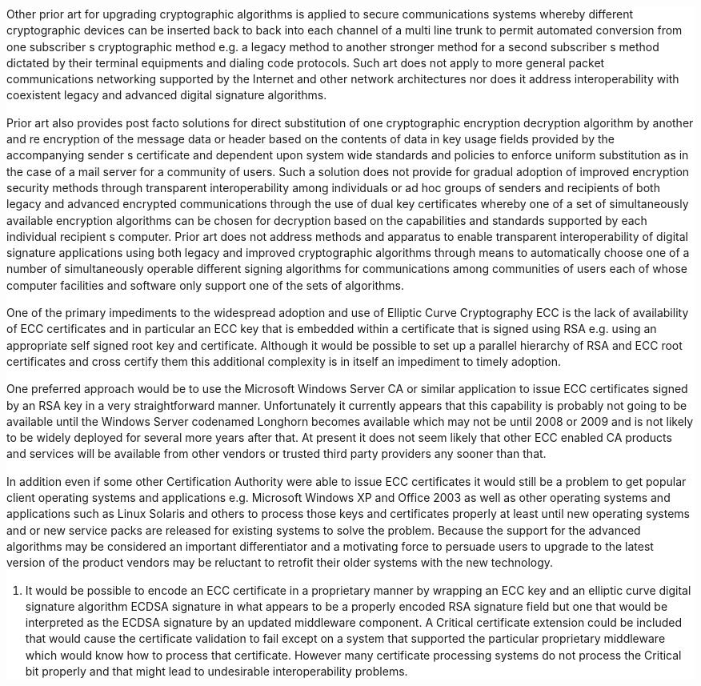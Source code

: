 Other prior art for upgrading cryptographic algorithms is applied to secure communications systems whereby different cryptographic devices can be inserted back to back into each channel of a multi line trunk to permit automated conversion from one subscriber s cryptographic method e.g. a legacy method to another stronger method for a second subscriber s method dictated by their terminal equipments and dialing code protocols. Such art does not apply to more general packet communications networking supported by the Internet and other network architectures nor does it address interoperability with coexistent legacy and advanced digital signature algorithms.

Prior art also provides post facto solutions for direct substitution of one cryptographic encryption decryption algorithm by another and re encryption of the message data or header based on the contents of data in key usage fields provided by the accompanying sender s certificate and dependent upon system wide standards and policies to enforce uniform substitution as in the case of a mail server for a community of users. Such a solution does not provide for gradual adoption of improved encryption security methods through transparent interoperability among individuals or ad hoc groups of senders and recipients of both legacy and advanced encrypted communications through the use of dual key certificates whereby one of a set of simultaneously available encryption algorithms can be chosen for decryption based on the capabilities and standards supported by each individual recipient s computer. Prior art does not address methods and apparatus to enable transparent interoperability of digital signature applications using both legacy and improved cryptographic algorithms through means to automatically choose one of a number of simultaneously operable different signing algorithms for communications among communities of users each of whose computer facilities and software only support one of the sets of algorithms.

One of the primary impediments to the widespread adoption and use of Elliptic Curve Cryptography ECC is the lack of availability of ECC certificates and in particular an ECC key that is embedded within a certificate that is signed using RSA e.g. using an appropriate self signed root key and certificate. Although it would be possible to set up a parallel hierarchy of RSA and ECC root certificates and cross certify them this additional complexity is in itself an impediment to timely adoption.

One preferred approach would be to use the Microsoft Windows Server CA or similar application to issue ECC certificates signed by an RSA key in a very straightforward manner. Unfortunately it currently appears that this capability is probably not going to be available until the Windows Server codenamed Longhorn becomes available which may not be until 2008 or 2009 and is not likely to be widely deployed for several more years after that. At present it does not seem likely that other ECC enabled CA products and services will be available from other vendors or trusted third party providers any sooner than that.

In addition even if some other Certification Authority were able to issue ECC certificates it would still be a problem to get popular client operating systems and applications e.g. Microsoft Windows XP and Office 2003 as well as other operating systems and applications such as Linux Solaris and others to process those keys and certificates properly at least until new operating systems and or new service packs are released for existing systems to solve the problem. Because the support for the advanced algorithms may be considered an important differentiator and a motivating force to persuade users to upgrade to the latest version of the product vendors may be reluctant to retrofit their older systems with the new technology.

1. It would be possible to encode an ECC certificate in a proprietary manner by wrapping an ECC key and an elliptic curve digital signature algorithm ECDSA signature in what appears to be a properly encoded RSA signature field but one that would be interpreted as the ECDSA signature by an updated middleware component. A Critical certificate extension could be included that would cause the certificate validation to fail except on a system that supported the particular proprietary middleware which would know how to process that certificate. However many certificate processing systems do not process the Critical bit properly and that might lead to undesirable interoperability problems.
